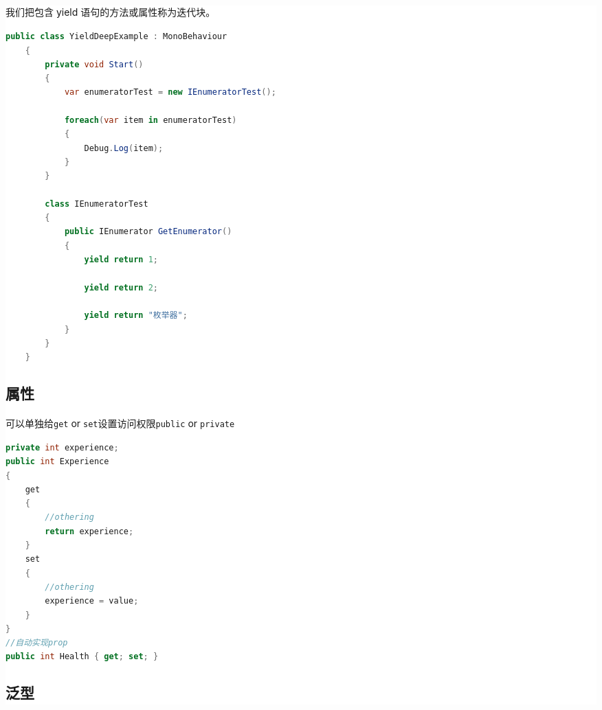 我们把包含 yield 语句的方法或属性称为迭代块。

```csharp
public class YieldDeepExample : MonoBehaviour   
    {     
        private void Start()     
        {       
            var enumeratorTest = new IEnumeratorTest();        
            
            foreach(var item in enumeratorTest)       
            {         
                Debug.Log(item);       
            }     
        }        
        
        class IEnumeratorTest     
        {       
            public IEnumerator GetEnumerator()       
            {         
                yield return 1;         
                
                yield return 2;         
                
                yield return "枚举器";       
            }     
        }   
    } 
```

## 属性

可以单独给`get` or `set`设置访问权限`public` or `private`

```csharp
private int experience;
public int Experience
{
    get
    {
        //othering
        return experience;
    }
    set
    {
        //othering
        experience = value;
    }
}
//自动实现prop
public int Health { get; set; }
```

## 泛型
